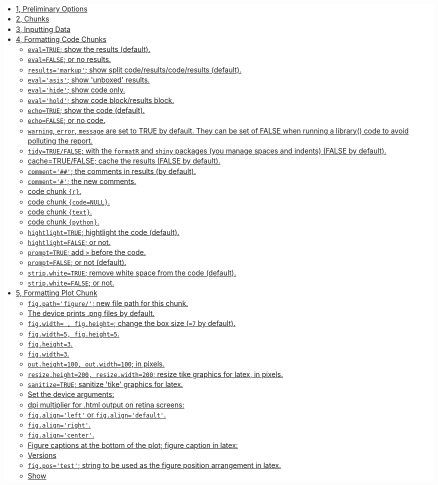 -   [1, Preliminary Options](#preliminary-options)
-   [2, Chunks](#chunks)
-   [3, Inputting Data](#inputting-data)
-   [4, Formatting Code Chunks](#formatting-code-chunks)
    -   [`eval=TRUE`; show the results (default).](#evaltrue-show-the-results-default.)
    -   [`eval=FALSE`; or no results.](#evalfalse-or-no-results.)
    -   [`results='markup'`; show split code/results/code/results (default).](#resultsmarkup-show-split-coderesultscoderesults-default.)
    -   [`eval='asis'`; show 'unboxed' results.](#evalasis-show-unboxed-results.)
    -   [`eval='hide'`; show code only.](#evalhide-show-code-only.)
    -   [`eval='hold'`; show code block/results block.](#evalhold-show-code-blockresults-block.)
    -   [`echo=TRUE`; show the code (default).](#echotrue-show-the-code-default.)
    -   [`echo=FALSE`; or no code.](#echofalse-or-no-code.)
    -   [`warning`, `error`, `message` are set to TRUE by default. They can be set of FALSE when running a library() code to avoid polluting the report.](#warning-error-message-are-set-to-true-by-default.-they-can-be-set-of-false-when-running-a-library-code-to-avoid-polluting-the-report.)
    -   [`tidy=TRUE/FALSE`; with the `formatR` and `shiny` packages (you manage spaces and indents) (FALSE by default).](#tidytruefalse-with-the-formatr-and-shiny-packages-you-manage-spaces-and-indents-false-by-default.)
    -   [cache=TRUE/FALSE; cache the results (FALSE by default).](#cachetruefalse-cache-the-results-false-by-default.)
    -   [`comment='##'`; the comments in results (by default).](#comment-the-comments-in-results-by-default.)
    -   [`comment='#'`; the new comments.](#comment-the-new-comments.)
    -   [code chunk `{r}`.](#code-chunk-r.)
    -   [code chunk `{code=NULL}`.](#code-chunk-codenull.)
    -   [code chunk `{text}`.](#code-chunk-text.)
    -   [code chunk `{python}`.](#code-chunk-python.)
    -   [`hightlight=TRUE`; hightlight the code (default).](#hightlighttrue-hightlight-the-code-default.)
    -   [`hightlight=FALSE`; or not.](#hightlightfalse-or-not.)
    -   [`prompt=TRUE`; add `>` before the code.](#prompttrue-add-before-the-code.)
    -   [`prompt=FALSE`; or not (default).](#promptfalse-or-not-default.)
    -   [`strip.white=TRUE`; remove white space from the code (default).](#strip.whitetrue-remove-white-space-from-the-code-default.)
    -   [`strip.white=FALSE`; or not.](#strip.whitefalse-or-not.)
-   [5, Formatting Plot Chunk](#formatting-plot-chunk)
    -   [`fig.path='figure/'`; new file path for this chunk.](#fig.pathfigure-new-file-path-for-this-chunk.)
    -   [The device prints .png files by default.](#the-device-prints-.png-files-by-default.)
    -   [`fig.width= , fig.height=`; change the box size (`=7` by default).](#fig.width-fig.height-change-the-box-size-7-by-default.)
    -   [`fig.width=5, fig.height=5`.](#fig.width5-fig.height5.)
    -   [`fig.height=3`.](#fig.height3.)
    -   [`fig.width=3`.](#fig.width3.)
    -   [`out.height=100, out.width=100`; in pixels.](#out.height100-out.width100-in-pixels.)
    -   [`resize.height=200, resize.width=200`; resize tike graphics for latex, in pixels.](#resize.height200-resize.width200-resize-tike-graphics-for-latex-in-pixels.)
    -   [`sanitize=TRUE`; sanitize 'tike' graphics for latex.](#sanitizetrue-sanitize-tike-graphics-for-latex.)
    -   [Set the device arguments:](#set-the-device-arguments)
    -   [dpi multiplier for .html output on retina screens:](#dpi-multiplier-for-.html-output-on-retina-screens)
    -   [`fig.align='left'` or `fig.align='default'`.](#fig.alignleft-or-fig.aligndefault.)
    -   [`fig.align='right'`.](#fig.alignright.)
    -   [`fig.align='center'`.](#fig.aligncenter.)
    -   [Figure captions at the bottom of the plot; figure caption in latex:](#figure-captions-at-the-bottom-of-the-plot-figure-caption-in-latex)
    -   [Versions](#versions)
    -   [`fig.pos='test'`; string to be used as the figure position arrangement in latex.](#fig.postest-string-to-be-used-as-the-figure-position-arrangement-in-latex.)
    -   [Show](#show)
